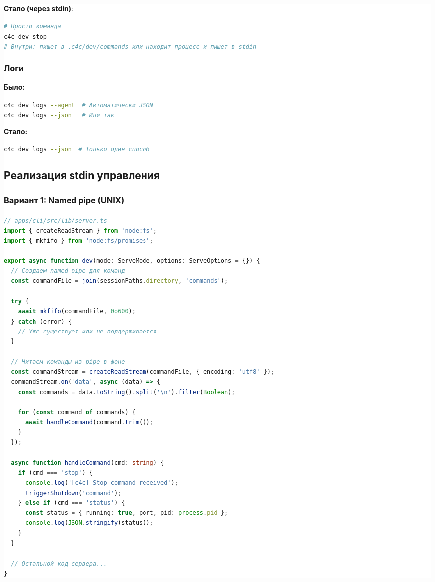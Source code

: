 **Стало (через stdin):**
```bash
# Просто команда
c4c dev stop
# Внутри: пишет в .c4c/dev/commands или находит процесс и пишет в stdin
```

### Логи

**Было:**
```bash
c4c dev logs --agent  # Автоматически JSON
c4c dev logs --json   # Или так
```

**Стало:**
```bash
c4c dev logs --json  # Только один способ
```

## Реализация stdin управления

### Вариант 1: Named pipe (UNIX)

```typescript
// apps/cli/src/lib/server.ts
import { createReadStream } from 'node:fs';
import { mkfifo } from 'node:fs/promises';

export async function dev(mode: ServeMode, options: ServeOptions = {}) {
  // Создаем named pipe для команд
  const commandFile = join(sessionPaths.directory, 'commands');
  
  try {
    await mkfifo(commandFile, 0o600);
  } catch (error) {
    // Уже существует или не поддерживается
  }
  
  // Читаем команды из pipe в фоне
  const commandStream = createReadStream(commandFile, { encoding: 'utf8' });
  commandStream.on('data', async (data) => {
    const commands = data.toString().split('\n').filter(Boolean);
    
    for (const command of commands) {
      await handleCommand(command.trim());
    }
  });
  
  async function handleCommand(cmd: string) {
    if (cmd === 'stop') {
      console.log('[c4c] Stop command received');
      triggerShutdown('command');
    } else if (cmd === 'status') {
      const status = { running: true, port, pid: process.pid };
      console.log(JSON.stringify(status));
    }
  }
  
  // Остальной код сервера...
}
```
